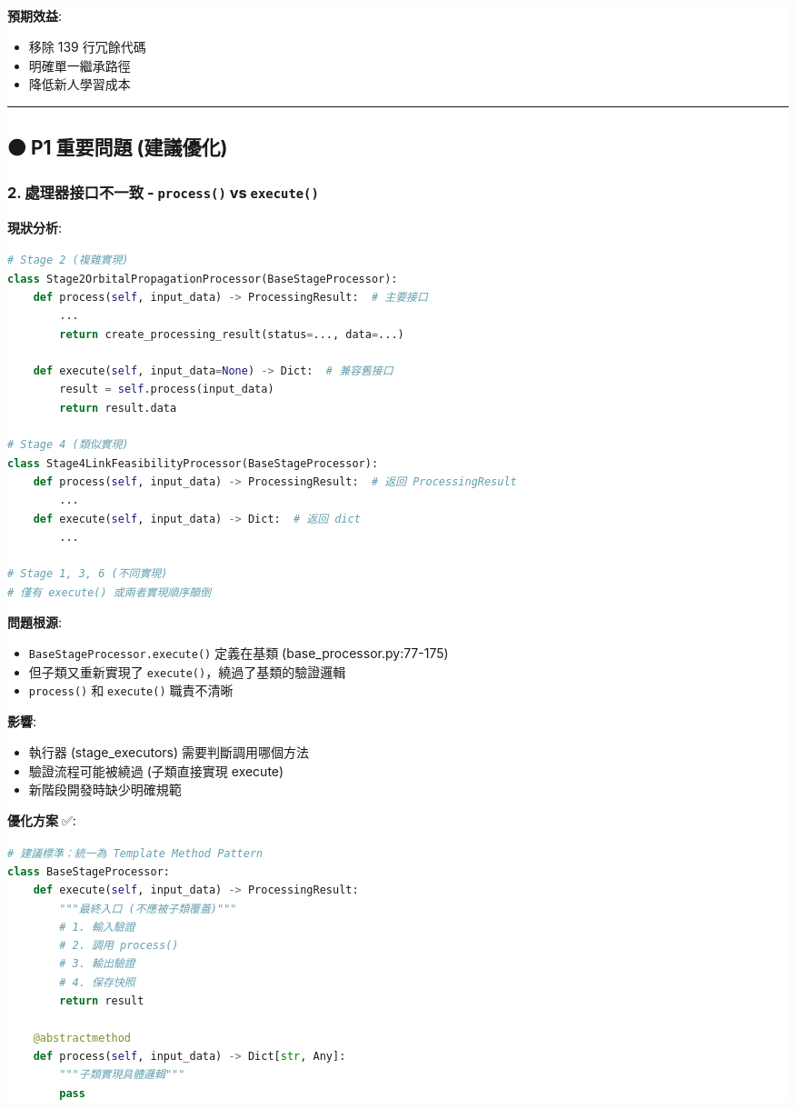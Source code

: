 **預期效益**:
- 移除 139 行冗餘代碼
- 明確單一繼承路徑
- 降低新人學習成本

---

## 🟠 P1 重要問題 (建議優化)

### 2. 處理器接口不一致 - `process()` vs `execute()`

**現狀分析**:
```python
# Stage 2 (複雜實現)
class Stage2OrbitalPropagationProcessor(BaseStageProcessor):
    def process(self, input_data) -> ProcessingResult:  # 主要接口
        ...
        return create_processing_result(status=..., data=...)

    def execute(self, input_data=None) -> Dict:  # 兼容舊接口
        result = self.process(input_data)
        return result.data

# Stage 4 (類似實現)
class Stage4LinkFeasibilityProcessor(BaseStageProcessor):
    def process(self, input_data) -> ProcessingResult:  # 返回 ProcessingResult
        ...
    def execute(self, input_data) -> Dict:  # 返回 dict
        ...

# Stage 1, 3, 6 (不同實現)
# 僅有 execute() 或兩者實現順序顛倒
```

**問題根源**:
- `BaseStageProcessor.execute()` 定義在基類 (base_processor.py:77-175)
- 但子類又重新實現了 `execute()`，繞過了基類的驗證邏輯
- `process()` 和 `execute()` 職責不清晰

**影響**:
- 執行器 (stage_executors) 需要判斷調用哪個方法
- 驗證流程可能被繞過 (子類直接實現 execute)
- 新階段開發時缺少明確規範

**優化方案** ✅:
```python
# 建議標準：統一為 Template Method Pattern
class BaseStageProcessor:
    def execute(self, input_data) -> ProcessingResult:
        """最終入口 (不應被子類覆蓋)"""
        # 1. 輸入驗證
        # 2. 調用 process()
        # 3. 輸出驗證
        # 4. 保存快照
        return result

    @abstractmethod
    def process(self, input_data) -> Dict[str, Any]:
        """子類實現具體邏輯"""
        pass
```
